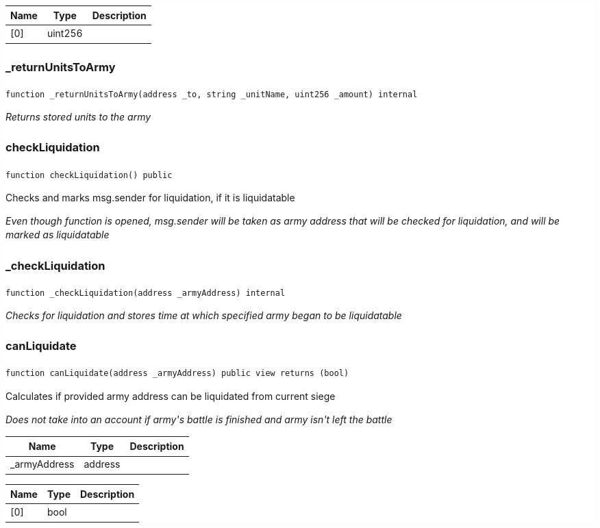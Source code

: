 | Name | Type | Description |
| ---- | ---- | ----------- |
| [0] | uint256 |  |


### _returnUnitsToArmy

```solidity
function _returnUnitsToArmy(address _to, string _unitName, uint256 _amount) internal
```



_Returns stored units to the army_




### checkLiquidation

```solidity
function checkLiquidation() public
```

Checks and marks msg.sender for liquidation, if it is liquidatable

_Even though function is opened, msg.sender will be taken as army address that will be checked for liquidation, and will be marked as liquidatable_




### _checkLiquidation

```solidity
function _checkLiquidation(address _armyAddress) internal
```



_Checks for liquidation and stores time at which specified army began to be liquidatable_




### canLiquidate

```solidity
function canLiquidate(address _armyAddress) public view returns (bool)
```

Calculates if provided army address can be liquidated from current siege

_Does not take into an account if army's battle is finished and army isn't left the battle_

| Name | Type | Description |
| ---- | ---- | ----------- |
| _armyAddress | address |  |

| Name | Type | Description |
| ---- | ---- | ----------- |
| [0] | bool |  |
